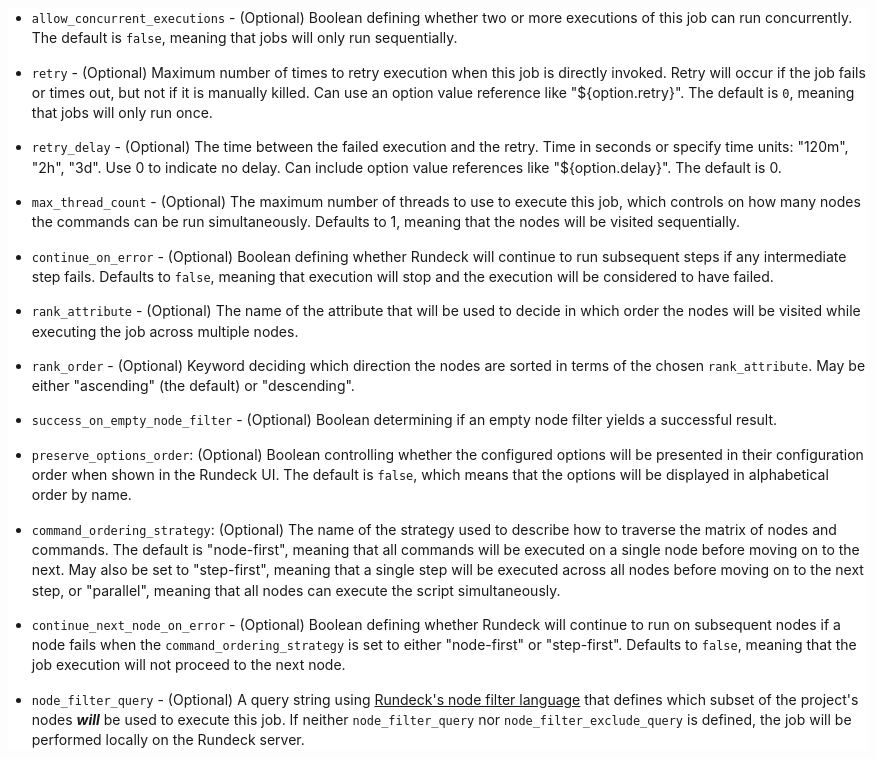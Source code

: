 * `allow_concurrent_executions` - (Optional) Boolean defining whether two or more executions of
  this job can run concurrently. The default is `false`, meaning that jobs will only run
  sequentially.

* `retry` - (Optional) Maximum number of times to retry execution when this job is directly invoked.
  Retry will occur if the job fails or times out, but not if it is manually killed. Can use an option
  value reference like "${option.retry}". The default is `0`, meaning that jobs will only run
  once.

* `retry_delay` - (Optional) The time between the failed execution and the retry. Time in seconds or
  specify time units: "120m", "2h", "3d". Use 0 to indicate no delay. Can include option value
  references like "${option.delay}". The default is 0.

* `max_thread_count` - (Optional) The maximum number of threads to use to execute this job, which
  controls on how many nodes the commands can be run simultaneously. Defaults to 1, meaning that
  the nodes will be visited sequentially.

* `continue_on_error` - (Optional) Boolean defining whether Rundeck will continue to run
  subsequent steps if any intermediate step fails. Defaults to `false`, meaning that execution
  will stop and the execution will be considered to have failed.

* `rank_attribute` - (Optional) The name of the attribute that will be used to decide in which
  order the nodes will be visited while executing the job across multiple nodes.

* `rank_order` - (Optional) Keyword deciding which direction the nodes are sorted in terms of
  the chosen `rank_attribute`. May be either "ascending" (the default) or "descending".

* `success_on_empty_node_filter` - (Optional) Boolean determining if an empty node filter yields
  a successful result.

* `preserve_options_order`: (Optional) Boolean controlling whether the configured options will
  be presented in their configuration order when shown in the Rundeck UI. The default is `false`,
  which means that the options will be displayed in alphabetical order by name.

* `command_ordering_strategy`: (Optional) The name of the strategy used to describe how to
  traverse the matrix of nodes and commands. The default is "node-first", meaning that all commands
  will be executed on a single node before moving on to the next. May also be set to "step-first",
  meaning that a single step will be executed across all nodes before moving on to the next step, or
  "parallel", meaning that all nodes can execute the script simultaneously.

* `continue_next_node_on_error` - (Optional) Boolean defining whether Rundeck will continue to run
  on subsequent nodes if a node fails when the `command_ordering_strategy` is set to either "node-first"
  or "step-first". Defaults to `false`, meaning that the job execution will not proceed to the next node.

* `node_filter_query` - (Optional) A query string using
  [Rundeck's node filter language](http://rundeck.org/docs/manual/node-filters.html#node-filter-syntax)
  that defines which subset of the project's nodes ***will*** be used to execute this job. If neither
  `node_filter_query` nor `node_filter_exclude_query` is defined, the job will be performed locally on the
  Rundeck server.
